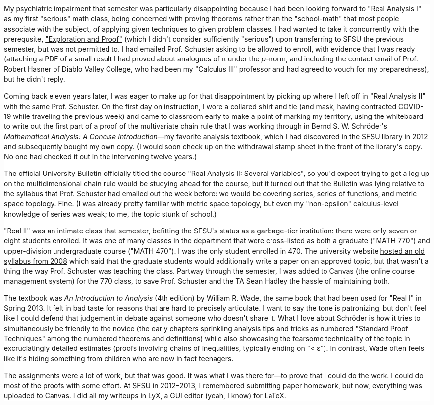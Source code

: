 My psychiatric impairment that semester was particularly disappointing because I had been looking forward to "Real Analysis I" as my first "serious" math class, being concerned with proving theorems rather than the "school-math" that most people associate with the subject, of applying given techniques to given problem classes. I had wanted to take it concurrently with the prerequsite, ["Exploration and Proof"](https://math.sfsu.edu/courses/301) (which I didn't consider sufficiently "serious") upon transferring to SFSU the previous semester, but was not permitted to. I had emailed Prof. Schuster asking to be allowed to enroll, with evidence that I was ready (attaching a PDF of a small result I had proved about analogues of π under the _p_-norm, and including the contact email of Prof. Robert Hasner of Diablo Valley College, who had been my "Calculus III" professor and had agreed to vouch for my preparedness), but he didn't reply.

Coming back eleven years later, I was eager to make up for that disappointment by picking up where I left off in "Real Analysis II" with the same Prof. Schuster. On the first day on instruction, I wore a collared shirt and tie (and mask, having contracted COVID-19 while traveling the previous week) and came to classroom early to make a point of marking my territory, using the whiteboard to write out the first part of a proof of the multivariate chain rule that I was working through in Bernd S. W. Schröder's _Mathematical Analysis: A Concise Introduction_—my favorite analysis textbook, which I had discovered in the SFSU library in 2012 and subsequently bought my own copy. (I would soon check up on the withdrawal stamp sheet in the front of the library's copy. No one had checked it out in the intervening twelve years.)

The official University Bulletin officially titled the course "Real Analysis II: Several Variables", so you'd expect trying to get a leg up on the multidimensional chain rule would be studying ahead for the course, but it turned out that the Bulletin was lying relative to the syllabus that Prof. Schuster had emailed out the week before: we would be covering series, series of functions, and metric space topology. Fine. (I was already pretty familiar with metric space topology, but even my "non-epsilon" calculus-level knowledge of series was weak; to me, the topic stunk of school.)

"Real II" was an intimate class that semester, befitting the SFSU's status as a [garbage-tier institution](https://en.wikipedia.org/wiki/List_of_research_universities_in_the_United_States#Map_of_R2_institutions): there were only seven or eight students enrolled. It was one of many classes in the department that were cross-listed as both a graduate ("MATH 770") and upper-division undergraduate course ("MATH 470"). I was the only student enrolled in 470. The university website [hosted an old syllabus from 2008](http://archive.today/2025.08.14-233957/https://math.sfsu.edu/courses/470) which said that the graduate students would additionally write a paper on an approved topic, but that wasn't a thing the way Prof. Schuster was teaching the class. Partway through the semester, I was added to Canvas (the online course management system) for the 770 class, to save Prof. Schuster and the TA Sean Hadley the hassle of maintaining both.

The textbook was _An Introduction to Analysis_ (4th edition) by William R. Wade, the same book that had been used for "Real I" in Spring 2013. It felt in bad taste for reasons that are hard to precisely articulate. I want to say the tone is patronizing, but don't feel like I could defend that judgement in debate against someone who doesn't share it. What I love about Schröder is how it tries to simultaneously be friendly to the novice (the early chapters sprinkling analysis tips and tricks as numbered "Standard Proof Techniques" among the numbered theorems and definitions) while also showcasing the fearsome technicality of the topic in excruciatingly detailed estimates (proofs involving chains of inequalities, typically ending on "< ε"). In contrast, Wade often feels like it's hiding something from children who are now in fact teenagers.

The assignments were a lot of work, but that was good. It was what I was there for—to prove that I could do the work. I could do most of the proofs with some effort. At SFSU in 2012–2013, I remembered submitting paper homework, but now, everything was uploaded to Canvas. I did all my writeups in LyX, a GUI editor (yeah, I know) for LaTeX.
